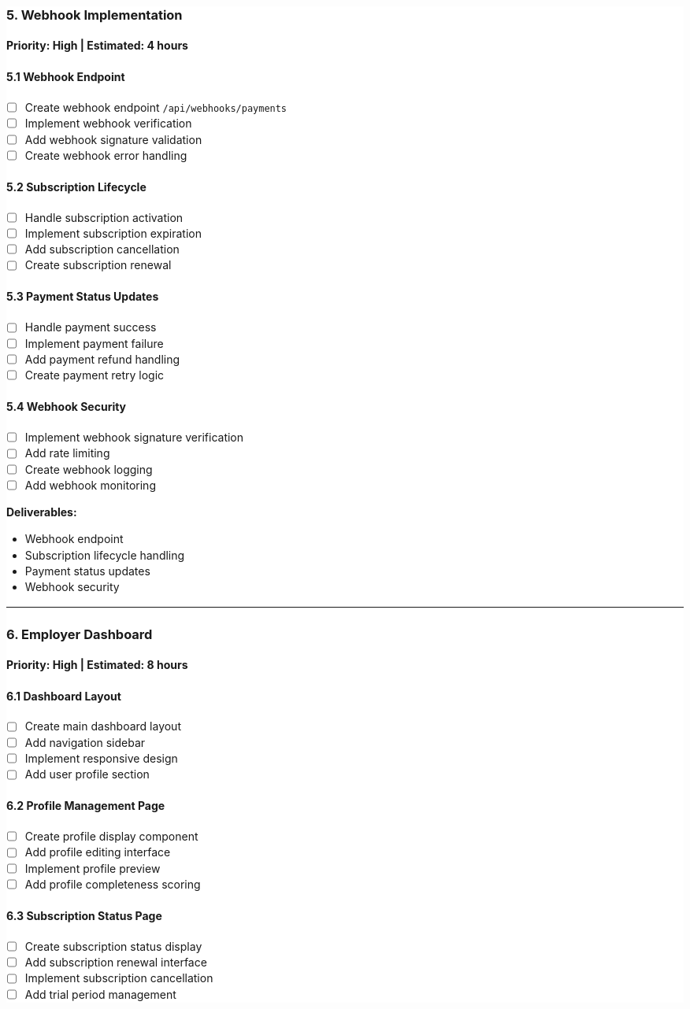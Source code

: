 
### **5. Webhook Implementation**
**Priority: High | Estimated: 4 hours**

#### **5.1 Webhook Endpoint**
- [ ] Create webhook endpoint `/api/webhooks/payments`
- [ ] Implement webhook verification
- [ ] Add webhook signature validation
- [ ] Create webhook error handling

#### **5.2 Subscription Lifecycle**
- [ ] Handle subscription activation
- [ ] Implement subscription expiration
- [ ] Add subscription cancellation
- [ ] Create subscription renewal

#### **5.3 Payment Status Updates**
- [ ] Handle payment success
- [ ] Implement payment failure
- [ ] Add payment refund handling
- [ ] Create payment retry logic

#### **5.4 Webhook Security**
- [ ] Implement webhook signature verification
- [ ] Add rate limiting
- [ ] Create webhook logging
- [ ] Add webhook monitoring

**Deliverables:**
- Webhook endpoint
- Subscription lifecycle handling
- Payment status updates
- Webhook security

---

### **6. Employer Dashboard**
**Priority: High | Estimated: 8 hours**

#### **6.1 Dashboard Layout**
- [ ] Create main dashboard layout
- [ ] Add navigation sidebar
- [ ] Implement responsive design
- [ ] Add user profile section

#### **6.2 Profile Management Page**
- [ ] Create profile display component
- [ ] Add profile editing interface
- [ ] Implement profile preview
- [ ] Add profile completeness scoring

#### **6.3 Subscription Status Page**
- [ ] Create subscription status display
- [ ] Add subscription renewal interface
- [ ] Implement subscription cancellation
- [ ] Add trial period management
